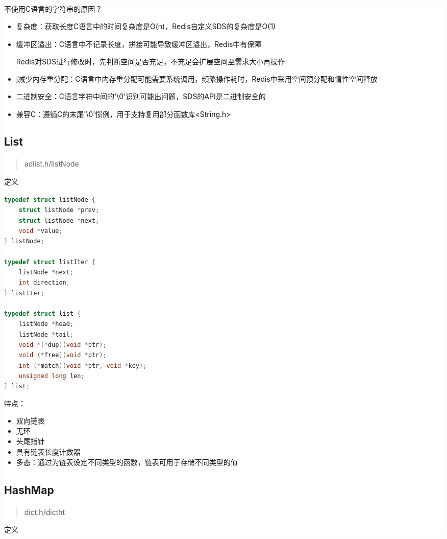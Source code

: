 不使用C语言的字符串的原因？

- 复杂度：获取长度C语言中的时间复杂度是O(n)，Redis自定义SDS的复杂度是O(1)

- 缓冲区溢出：C语言中不记录长度，拼接可能导致缓冲区溢出，Redis中有保障

    Redis对SDS进行修改时，先判断空间是否充足，不充足会扩展空间至需求大小再操作

- j减少内存重分配：C语言中内存重分配可能需要系统调用，频繁操作耗时，Redis中采用空间预分配和惰性空间释放

- 二进制安全：C语言字符中间的'\0'识别可能出问题，SDS的API是二进制安全的

- 兼容C：遵循C的末尾'\0'惯例，用于支持复用部分函数库<String.h>

## List

> adlist.h/listNode

定义

```c
typedef struct listNode {
    struct listNode *prev;
    struct listNode *next;
    void *value;
} listNode;

typedef struct listIter {
    listNode *next;
    int direction;
} listIter;

typedef struct list {
    listNode *head;
    listNode *tail;
    void *(*dup)(void *ptr);
    void (*free)(void *ptr);
    int (*match)(void *ptr, void *key);
    unsigned long len;
} list;
```

特点：

- 双向链表
- 无环
- 头尾指针
- 具有链表长度计数器
- 多态：通过为链表设定不同类型的函数，链表可用于存储不同类型的值

## HashMap

> dict.h/dictht

定义
